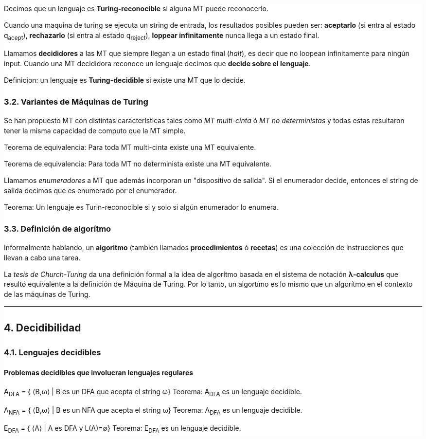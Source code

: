 
Decimos que un lenguaje es **Turing-reconocible** si alguna MT puede reconocerlo.

Cuando una maquina de turing se ejecuta un string de entrada, los resultados posibles pueden ser: **aceptarlo** (si entra al estado q<sub>acept</sub>), **rechazarlo** (si entra al estado q<sub>reject</sub>), **loppear infinitamente** nunca llega a un estado final. 

Llamamos **decididores** a las MT que siempre llegan a un estado final (*halt*), es decir que no loopean infinitamente para ningún input. Cuando una MT decididora reconoce un lenguaje decimos que **decide sobre el lenguaje**.

Definicion: un lenguaje es **Turing-decidible** si existe una MT que lo decide.


### 3.2. Variantes de Máquinas de Turing
Se han propuesto MT con distintas características tales como *MT multi-cinta* ó *MT no deterministas* y todas estas resultaron tener la misma capacidad de computo que la MT simple. 

Teorema de equivalencia: Para toda MT multi-cinta existe una MT equivalente.

Teorema de equivalencia: Para toda MT no determinista existe una MT equivalente.


Llamamos *enumeradores* a MT que además incorporan un "dispositivo de salida". Si el enumerador decide, entonces el string de salida decimos que es enumerado por el enumerador.

Teorema: Un lenguaje es Turin-reconocible si y solo si algún enumerador lo enumera.


### 3.3. Definición de algorítmo

Informalmente hablando, un **algoritmo** (también llamados **procedimientos** ó **recetas**) es una colección de instrucciones que llevan a cabo una tarea. 

La *tesis de Church-Turing* da una definición formal a la idea de algorítmo basada en el sistema de notación **&lambda;-calculus** que resultó equivalente a la definición de Máquina de Turing. Por lo tanto, un algortímo es lo mismo que un algorítmo en el contexto de las máquinas de Turing.






---
## 4. Decidibilidad


### 4.1. Lenguajes decidibles

#### Problemas decidibles que involucran lenguajes regulares
A<sub>DFA</sub> = { &lang;B,&omega;&rang; | B es un DFA que acepta el string &omega;}
Teorema: A<sub>DFA</sub> es un lenguaje decidible.

A<sub>NFA</sub> = { &lang;B,&omega;&rang; | B es un NFA que acepta el string &omega;}
Teorema: A<sub>DFA</sub> es un lenguaje decidible.

E<sub>DFA</sub> = { &lang;A&rang; | A es DFA y L(A)=&empty;}
Teorema: E<sub>DFA</sub> es un lenguaje decidible.
